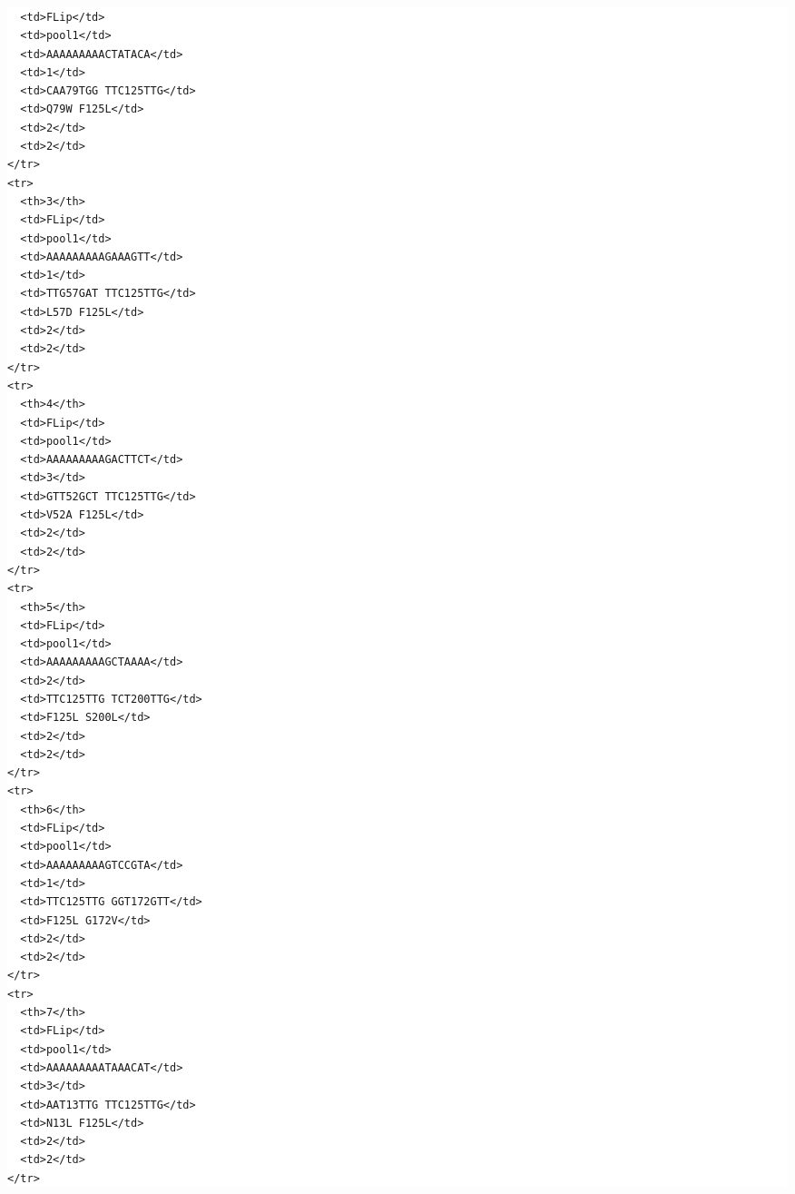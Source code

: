       <td>FLip</td>
      <td>pool1</td>
      <td>AAAAAAAAACTATACA</td>
      <td>1</td>
      <td>CAA79TGG TTC125TTG</td>
      <td>Q79W F125L</td>
      <td>2</td>
      <td>2</td>
    </tr>
    <tr>
      <th>3</th>
      <td>FLip</td>
      <td>pool1</td>
      <td>AAAAAAAAAGAAAGTT</td>
      <td>1</td>
      <td>TTG57GAT TTC125TTG</td>
      <td>L57D F125L</td>
      <td>2</td>
      <td>2</td>
    </tr>
    <tr>
      <th>4</th>
      <td>FLip</td>
      <td>pool1</td>
      <td>AAAAAAAAAGACTTCT</td>
      <td>3</td>
      <td>GTT52GCT TTC125TTG</td>
      <td>V52A F125L</td>
      <td>2</td>
      <td>2</td>
    </tr>
    <tr>
      <th>5</th>
      <td>FLip</td>
      <td>pool1</td>
      <td>AAAAAAAAAGCTAAAA</td>
      <td>2</td>
      <td>TTC125TTG TCT200TTG</td>
      <td>F125L S200L</td>
      <td>2</td>
      <td>2</td>
    </tr>
    <tr>
      <th>6</th>
      <td>FLip</td>
      <td>pool1</td>
      <td>AAAAAAAAAGTCCGTA</td>
      <td>1</td>
      <td>TTC125TTG GGT172GTT</td>
      <td>F125L G172V</td>
      <td>2</td>
      <td>2</td>
    </tr>
    <tr>
      <th>7</th>
      <td>FLip</td>
      <td>pool1</td>
      <td>AAAAAAAAATAAACAT</td>
      <td>3</td>
      <td>AAT13TTG TTC125TTG</td>
      <td>N13L F125L</td>
      <td>2</td>
      <td>2</td>
    </tr>